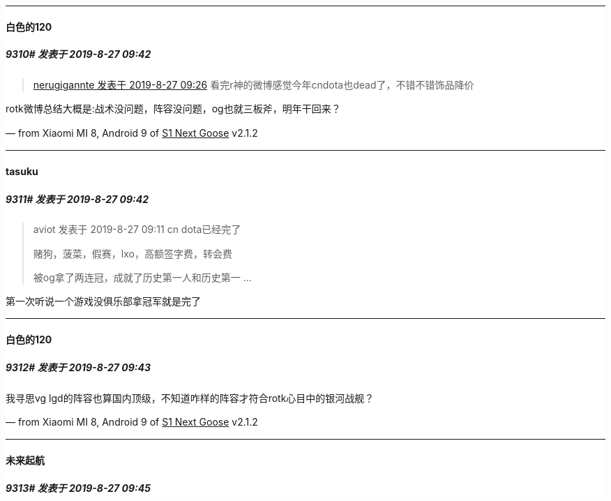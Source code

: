 





-----

####  白色的120  
##### 9310#       发表于 2019-8-27 09:42



<blockquote><a href="httphttps://bbs.saraba1st.com/2b/forum.php?mod=redirect&amp;goto=findpost&amp;pid=45058562&amp;ptid=1827896" target="_blank">nerugigannte 发表于 2019-8-27 09:26</a>
看完r神的微博感觉今年cndota也dead了，不错不错饰品降价</blockquote>
rotk微博总结大概是:战术没问题，阵容没问题，og也就三板斧，明年干回来？

— from Xiaomi MI 8, Android 9 of [S1 Next Goose](https://pan.baidu.com/s/1mi43uRm) v2.1.2







-----

####  tasuku  
##### 9311#       发表于 2019-8-27 09:42



<blockquote>aviot 发表于 2019-8-27 09:11
cn dota已经完了

赌狗，菠菜，假赛，lxo，高额签字费，转会费

被og拿了两连冠，成就了历史第一人和历史第一 ...</blockquote>
第一次听说一个游戏没俱乐部拿冠军就是完了







-----

####  白色的120  
##### 9312#       发表于 2019-8-27 09:43




我寻思vg lgd的阵容也算国内顶级，不知道咋样的阵容才符合rotk心目中的银河战舰？

— from Xiaomi MI 8, Android 9 of [S1 Next Goose](https://pan.baidu.com/s/1mi43uRm) v2.1.2







-----

####  未来起航  
##### 9313#       发表于 2019-8-27 09:45
